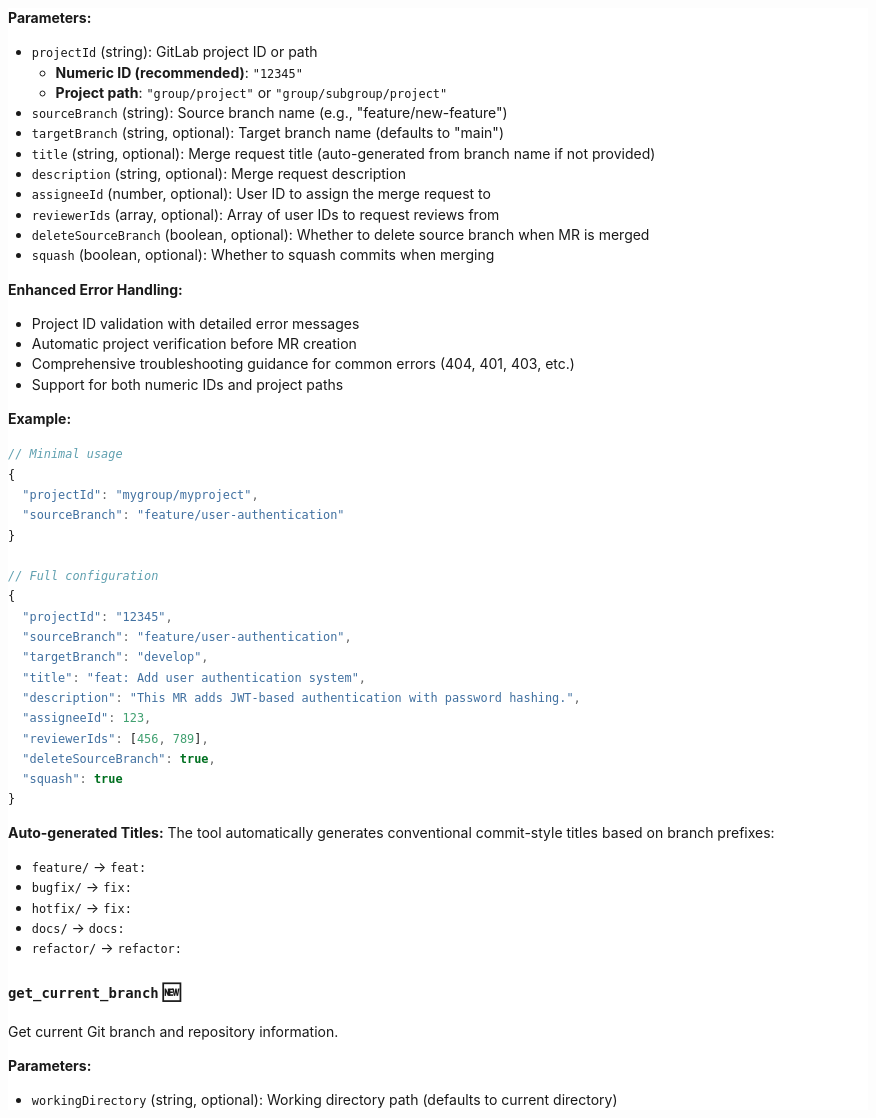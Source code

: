 **Parameters:**
- `projectId` (string): GitLab project ID or path 
  - **Numeric ID (recommended)**: `"12345"`
  - **Project path**: `"group/project"` or `"group/subgroup/project"`
- `sourceBranch` (string): Source branch name (e.g., "feature/new-feature")
- `targetBranch` (string, optional): Target branch name (defaults to "main")
- `title` (string, optional): Merge request title (auto-generated from branch name if not provided)
- `description` (string, optional): Merge request description
- `assigneeId` (number, optional): User ID to assign the merge request to
- `reviewerIds` (array, optional): Array of user IDs to request reviews from
- `deleteSourceBranch` (boolean, optional): Whether to delete source branch when MR is merged
- `squash` (boolean, optional): Whether to squash commits when merging

**Enhanced Error Handling:**
- Project ID validation with detailed error messages
- Automatic project verification before MR creation
- Comprehensive troubleshooting guidance for common errors (404, 401, 403, etc.)
- Support for both numeric IDs and project paths

**Example:**
```javascript
// Minimal usage
{
  "projectId": "mygroup/myproject",
  "sourceBranch": "feature/user-authentication"
}

// Full configuration
{
  "projectId": "12345",
  "sourceBranch": "feature/user-authentication",
  "targetBranch": "develop",
  "title": "feat: Add user authentication system",
  "description": "This MR adds JWT-based authentication with password hashing.",
  "assigneeId": 123,
  "reviewerIds": [456, 789],
  "deleteSourceBranch": true,
  "squash": true
}
```

**Auto-generated Titles:**
The tool automatically generates conventional commit-style titles based on branch prefixes:
- `feature/` → `feat: `
- `bugfix/` → `fix: `
- `hotfix/` → `fix: `
- `docs/` → `docs: `
- `refactor/` → `refactor: `

### `get_current_branch` 🆕
Get current Git branch and repository information.

**Parameters:**
- `workingDirectory` (string, optional): Working directory path (defaults to current directory)
